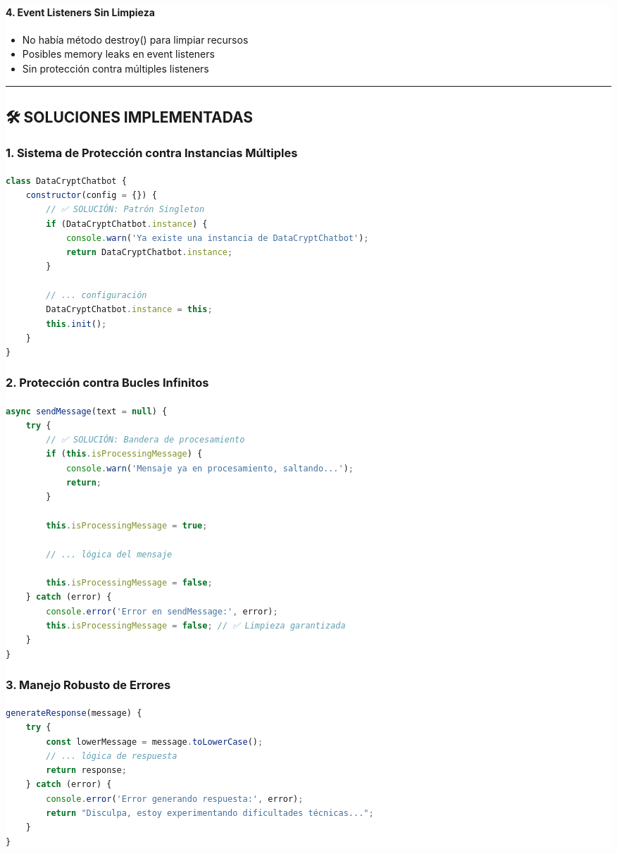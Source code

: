 #### 4. **Event Listeners Sin Limpieza**
- No había método destroy() para limpiar recursos
- Posibles memory leaks en event listeners
- Sin protección contra múltiples listeners

---

## 🛠️ SOLUCIONES IMPLEMENTADAS

### 1. **Sistema de Protección contra Instancias Múltiples**
```javascript
class DataCryptChatbot {
    constructor(config = {}) {
        // ✅ SOLUCIÓN: Patrón Singleton
        if (DataCryptChatbot.instance) {
            console.warn('Ya existe una instancia de DataCryptChatbot');
            return DataCryptChatbot.instance;
        }
        
        // ... configuración
        DataCryptChatbot.instance = this;
        this.init();
    }
}
```

### 2. **Protección contra Bucles Infinitos**
```javascript
async sendMessage(text = null) {
    try {
        // ✅ SOLUCIÓN: Bandera de procesamiento
        if (this.isProcessingMessage) {
            console.warn('Mensaje ya en procesamiento, saltando...');
            return;
        }
        
        this.isProcessingMessage = true;
        
        // ... lógica del mensaje
        
        this.isProcessingMessage = false;
    } catch (error) {
        console.error('Error en sendMessage:', error);
        this.isProcessingMessage = false; // ✅ Limpieza garantizada
    }
}
```

### 3. **Manejo Robusto de Errores**
```javascript
generateResponse(message) {
    try {
        const lowerMessage = message.toLowerCase();
        // ... lógica de respuesta
        return response;
    } catch (error) {
        console.error('Error generando respuesta:', error);
        return "Disculpa, estoy experimentando dificultades técnicas...";
    }
}
```

